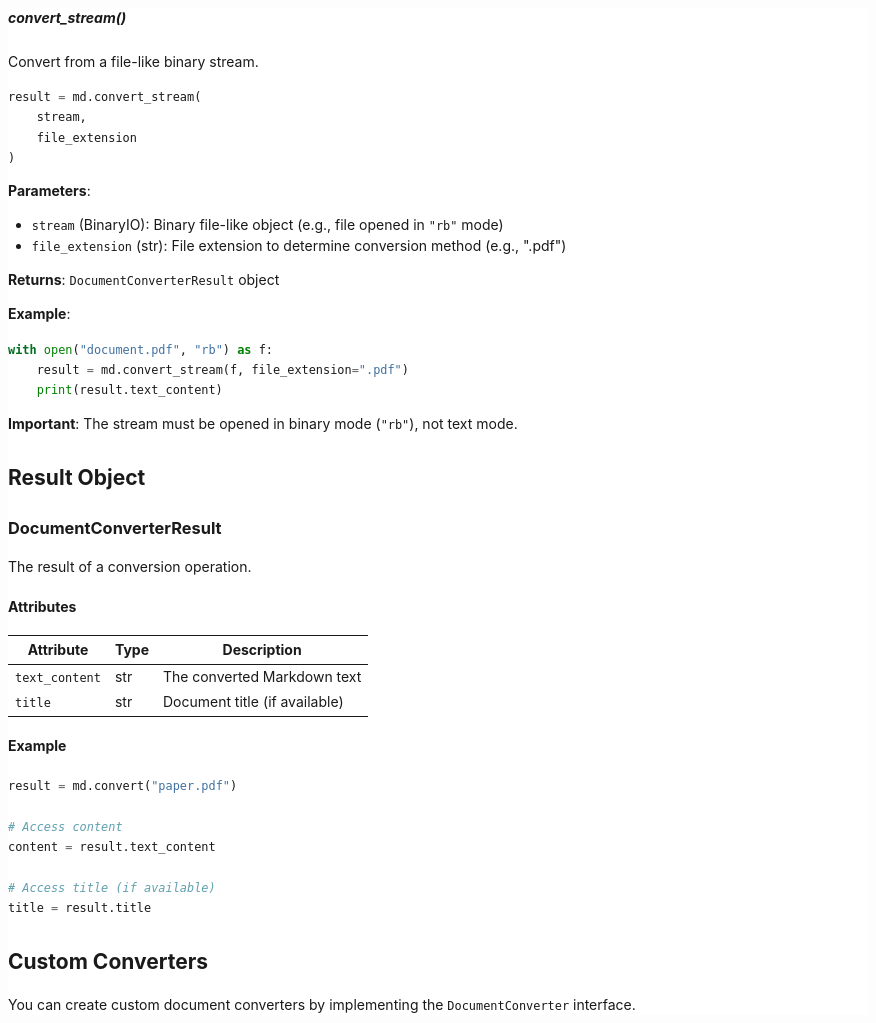##### convert_stream()

Convert from a file-like binary stream.

```python
result = md.convert_stream(
    stream,
    file_extension
)
```

**Parameters**:
- `stream` (BinaryIO): Binary file-like object (e.g., file opened in `"rb"` mode)
- `file_extension` (str): File extension to determine conversion method (e.g., ".pdf")

**Returns**: `DocumentConverterResult` object

**Example**:
```python
with open("document.pdf", "rb") as f:
    result = md.convert_stream(f, file_extension=".pdf")
    print(result.text_content)
```

**Important**: The stream must be opened in binary mode (`"rb"`), not text mode.

## Result Object

### DocumentConverterResult

The result of a conversion operation.

#### Attributes

| Attribute | Type | Description |
|-----------|------|-------------|
| `text_content` | str | The converted Markdown text |
| `title` | str | Document title (if available) |

#### Example

```python
result = md.convert("paper.pdf")

# Access content
content = result.text_content

# Access title (if available)
title = result.title
```

## Custom Converters

You can create custom document converters by implementing the `DocumentConverter` interface.

